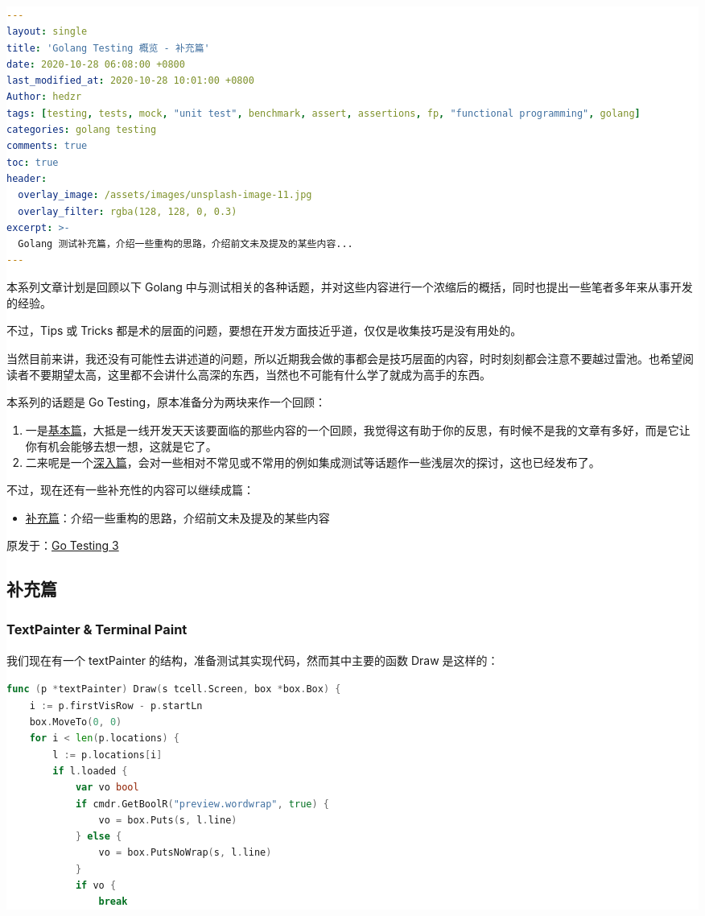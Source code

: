 ```yaml
---
layout: single
title: 'Golang Testing 概览 - 补充篇'
date: 2020-10-28 06:08:00 +0800
last_modified_at: 2020-10-28 10:01:00 +0800
Author: hedzr
tags: [testing, tests, mock, "unit test", benchmark, assert, assertions, fp, "functional programming", golang]
categories: golang testing
comments: true
toc: true
header:
  overlay_image: /assets/images/unsplash-image-11.jpg
  overlay_filter: rgba(128, 128, 0, 0.3)
excerpt: >-
  Golang 测试补充篇，介绍一些重构的思路，介绍前文未及提及的某些内容...
---
```








本系列文章计划是回顾以下 Golang 中与测试相关的各种话题，并对这些内容进行一个浓缩后的概括，同时也提出一些笔者多年来从事开发的经验。

不过，Tips 或 Tricks 都是术的层面的问题，要想在开发方面技近乎道，仅仅是收集技巧是没有用处的。

当然目前来讲，我还没有可能性去讲述道的问题，所以近期我会做的事都会是技巧层面的内容，时时刻刻都会注意不要越过雷池。也希望阅读者不要期望太高，这里都不会讲什么高深的东西，当然也不可能有什么学了就成为高手的东西。

本系列的话题是 Go Testing，原本准备分为两块来作一个回顾：

1. 一是[基本篇](http://hedzr.github.io/golang/testing/golang-testing-1/)，大抵是一线开发天天该要面临的那些内容的一个回顾，我觉得这有助于你的反思，有时候不是我的文章有多好，而是它让你有机会能够去想一想，这就是它了。
2. 二来呢是一个[深入篇](http://hedzr.github.io/golang/testing/golang-testing-2/)，会对一些相对不常见或不常用的例如集成测试等话题作一些浅层次的探讨，这也已经发布了。

不过，现在还有一些补充性的内容可以继续成篇：

- [补充篇](http://hedzr.github.io/golang/testing/golang-testing-3/)：介绍一些重构的思路，介绍前文未及提及的某些内容



原发于：[Go Testing 3](http://hedzr.github.io/golang/testing/golang-testing-3/)



## 补充篇



### TextPainter & Terminal Paint

我们现在有一个 textPainter 的结构，准备测试其实现代码，然而其中主要的函数 Draw 是这样的：

```go
func (p *textPainter) Draw(s tcell.Screen, box *box.Box) {
	i := p.firstVisRow - p.startLn
	box.MoveTo(0, 0)
	for i < len(p.locations) {
		l := p.locations[i]
		if l.loaded {
			var vo bool
			if cmdr.GetBoolR("preview.wordwrap", true) {
				vo = box.Puts(s, l.line)
			} else {
				vo = box.PutsNoWrap(s, l.line)
			}
			if vo {
				break
```